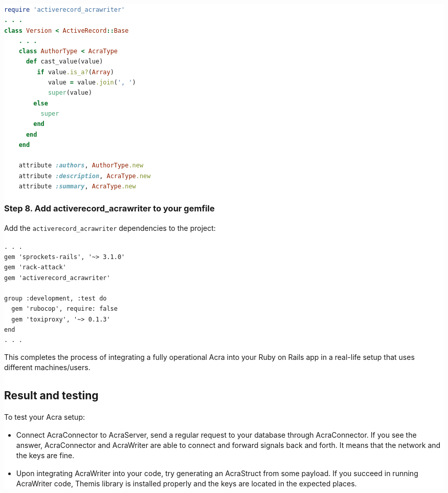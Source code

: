 ```ruby
require 'activerecord_acrawriter'
. . .
class Version < ActiveRecord::Base
    . . .
    class AuthorType < AcraType
      def cast_value(value)
         if value.is_a?(Array)
            value = value.join(', ')
            super(value)
        else
          super
        end
      end
    end
 
    attribute :authors, AuthorType.new
    attribute :description, AcraType.new
    attribute :summary, AcraType.new
```    

### Step 8. Add activerecord_acrawriter to your gemfile

Add the `activerecord_acrawriter` dependencies to the project:

```gemfile
. . .
gem 'sprockets-rails', '~> 3.1.0'
gem 'rack-attack'
gem 'activerecord_acrawriter'

group :development, :test do
  gem 'rubocop', require: false
  gem 'toxiproxy', '~> 0.1.3'
end
. . .
```    

This completes the process of integrating a fully operational Acra into your Ruby on Rails app in a real-life setup 
that uses different machines/users.

## Result and testing
To test your Acra setup:

- Connect AcraConnector to AcraServer, send a regular request to your database through AcraConnector. If you see the 
  answer, AcraConnector and AcraWriter are able to connect and forward signals back and forth. It means that the
  network and the keys are fine.

- Upon integrating AcraWriter into your code, try generating an AcraStruct from some payload. If you succeed in running 
  AcraWriter code, Themis library is installed properly and the keys are located in the expected places.
